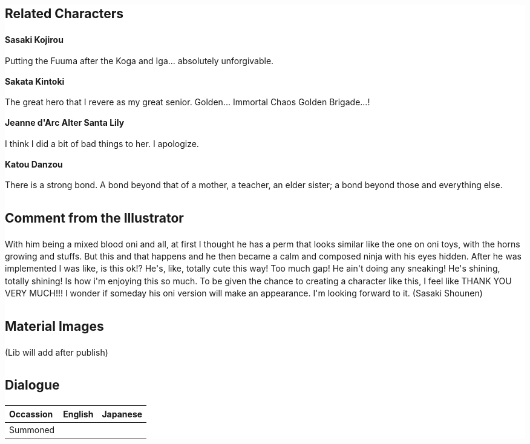 ## Related Characters  
  
**Sasaki Kojirou**  
  
Putting the Fuuma after the Koga and Iga... absolutely unforgivable.  
  
**Sakata Kintoki**  
  
The great hero that I revere as my great senior. Golden... Immortal Chaos Golden Brigade...!  
  
**Jeanne d'Arc Alter Santa Lily**  
  
I think I did a bit of bad things to her. I apologize.  
  
**Katou Danzou**  
  
There is a strong bond. A bond beyond that of a mother, a teacher, an elder sister; a bond beyond those and everything else.  
  
## Comment from the Illustrator  
  
With him being a mixed blood oni and all, at first I thought he has a perm that looks similar like the one on oni toys, with the horns growing and stuffs. But this and that happens and he then became a calm and composed ninja with his eyes hidden. After he was implemented I was like, is this ok!? He's, like, totally cute this way! Too much gap! He ain't doing any sneaking! He's shining, totally shining! Is how i'm enjoying this so much. To be given the chance to creating a character like this, I feel like THANK YOU VERY MUCH!!! I wonder if someday his oni version will make an appearance. I'm looking forward to it. (Sasaki Shounen)  
  
## Material Images  
  
(Lib will add after publish)  
  
## Dialogue  
  
| Occassion | English | Japanese |  
|:--------|:--------:|:--------:|  
| Summoned |  |  |  